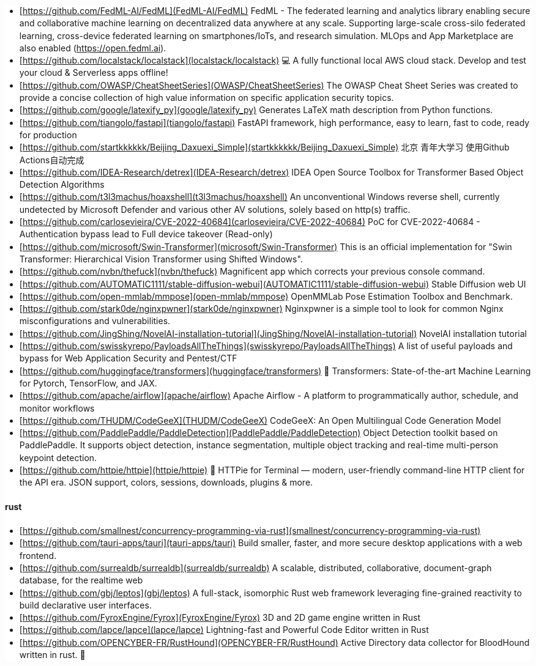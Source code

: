 * [https://github.com/FedML-AI/FedML](FedML-AI/FedML) FedML - The federated learning and analytics library enabling secure and collaborative machine learning on decentralized data anywhere at any scale. Supporting large-scale cross-silo federated learning, cross-device federated learning on smartphones/IoTs, and research simulation. MLOps and App Marketplace are also enabled (https://open.fedml.ai).
* [https://github.com/localstack/localstack](localstack/localstack) 💻 A fully functional local AWS cloud stack. Develop and test your cloud & Serverless apps offline!
* [https://github.com/OWASP/CheatSheetSeries](OWASP/CheatSheetSeries) The OWASP Cheat Sheet Series was created to provide a concise collection of high value information on specific application security topics.
* [https://github.com/google/latexify_py](google/latexify_py) Generates LaTeX math description from Python functions.
* [https://github.com/tiangolo/fastapi](tiangolo/fastapi) FastAPI framework, high performance, easy to learn, fast to code, ready for production
* [https://github.com/startkkkkkk/Beijing_Daxuexi_Simple](startkkkkkk/Beijing_Daxuexi_Simple) 北京 青年大学习 使用Github Actions自动完成
* [https://github.com/IDEA-Research/detrex](IDEA-Research/detrex) IDEA Open Source Toolbox for Transformer Based Object Detection Algorithms
* [https://github.com/t3l3machus/hoaxshell](t3l3machus/hoaxshell) An unconventional Windows reverse shell, currently undetected by Microsoft Defender and various other AV solutions, solely based on http(s) traffic.
* [https://github.com/carlosevieira/CVE-2022-40684](carlosevieira/CVE-2022-40684) PoC for CVE-2022-40684 - Authentication bypass lead to Full device takeover (Read-only)
* [https://github.com/microsoft/Swin-Transformer](microsoft/Swin-Transformer) This is an official implementation for "Swin Transformer: Hierarchical Vision Transformer using Shifted Windows".
* [https://github.com/nvbn/thefuck](nvbn/thefuck) Magnificent app which corrects your previous console command.
* [https://github.com/AUTOMATIC1111/stable-diffusion-webui](AUTOMATIC1111/stable-diffusion-webui) Stable Diffusion web UI
* [https://github.com/open-mmlab/mmpose](open-mmlab/mmpose) OpenMMLab Pose Estimation Toolbox and Benchmark.
* [https://github.com/stark0de/nginxpwner](stark0de/nginxpwner) Nginxpwner is a simple tool to look for common Nginx misconfigurations and vulnerabilities.
* [https://github.com/JingShing/NovelAI-installation-tutorial](JingShing/NovelAI-installation-tutorial) NovelAI installation tutorial
* [https://github.com/swisskyrepo/PayloadsAllTheThings](swisskyrepo/PayloadsAllTheThings) A list of useful payloads and bypass for Web Application Security and Pentest/CTF
* [https://github.com/huggingface/transformers](huggingface/transformers) 🤗 Transformers: State-of-the-art Machine Learning for Pytorch, TensorFlow, and JAX.
* [https://github.com/apache/airflow](apache/airflow) Apache Airflow - A platform to programmatically author, schedule, and monitor workflows
* [https://github.com/THUDM/CodeGeeX](THUDM/CodeGeeX) CodeGeeX: An Open Multilingual Code Generation Model
* [https://github.com/PaddlePaddle/PaddleDetection](PaddlePaddle/PaddleDetection) Object Detection toolkit based on PaddlePaddle. It supports object detection, instance segmentation, multiple object tracking and real-time multi-person keypoint detection.
* [https://github.com/httpie/httpie](httpie/httpie) 🥧 HTTPie for Terminal — modern, user-friendly command-line HTTP client for the API era. JSON support, colors, sessions, downloads, plugins & more.

#### rust
* [https://github.com/smallnest/concurrency-programming-via-rust](smallnest/concurrency-programming-via-rust)
* [https://github.com/tauri-apps/tauri](tauri-apps/tauri) Build smaller, faster, and more secure desktop applications with a web frontend.
* [https://github.com/surrealdb/surrealdb](surrealdb/surrealdb) A scalable, distributed, collaborative, document-graph database, for the realtime web
* [https://github.com/gbj/leptos](gbj/leptos) A full-stack, isomorphic Rust web framework leveraging fine-grained reactivity to build declarative user interfaces.
* [https://github.com/FyroxEngine/Fyrox](FyroxEngine/Fyrox) 3D and 2D game engine written in Rust
* [https://github.com/lapce/lapce](lapce/lapce) Lightning-fast and Powerful Code Editor written in Rust
* [https://github.com/OPENCYBER-FR/RustHound](OPENCYBER-FR/RustHound) Active Directory data collector for BloodHound written in rust. 🦀